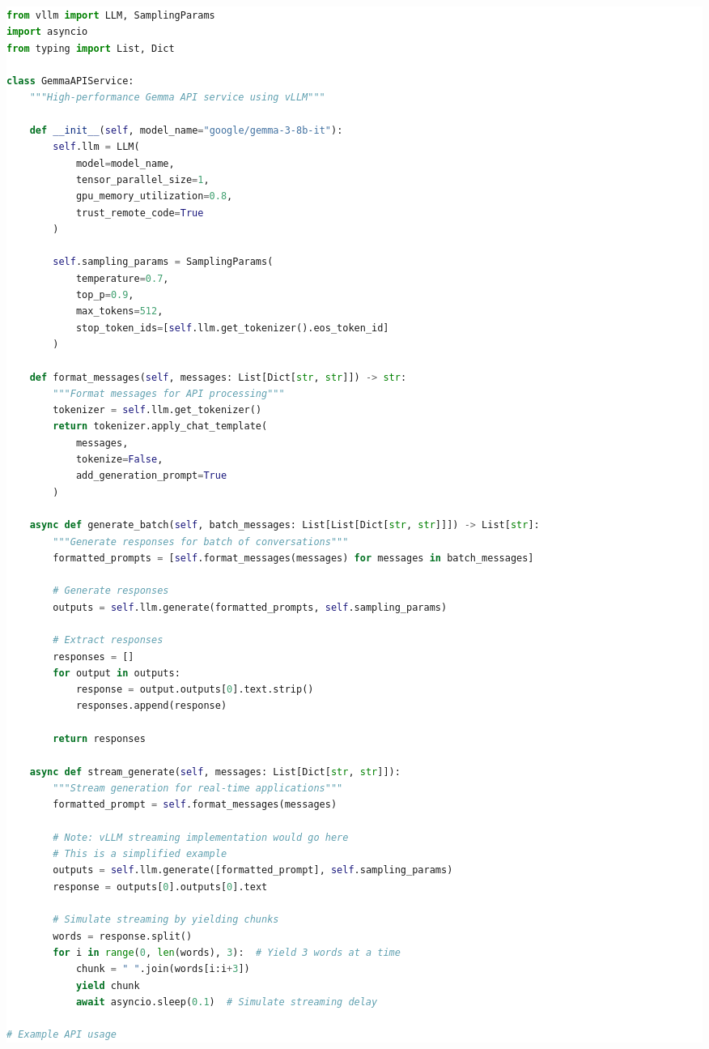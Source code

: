```python
from vllm import LLM, SamplingParams
import asyncio
from typing import List, Dict

class GemmaAPIService:
    """High-performance Gemma API service using vLLM"""
    
    def __init__(self, model_name="google/gemma-3-8b-it"):
        self.llm = LLM(
            model=model_name,
            tensor_parallel_size=1,
            gpu_memory_utilization=0.8,
            trust_remote_code=True
        )
        
        self.sampling_params = SamplingParams(
            temperature=0.7,
            top_p=0.9,
            max_tokens=512,
            stop_token_ids=[self.llm.get_tokenizer().eos_token_id]
        )
    
    def format_messages(self, messages: List[Dict[str, str]]) -> str:
        """Format messages for API processing"""
        tokenizer = self.llm.get_tokenizer()
        return tokenizer.apply_chat_template(
            messages,
            tokenize=False,
            add_generation_prompt=True
        )
    
    async def generate_batch(self, batch_messages: List[List[Dict[str, str]]]) -> List[str]:
        """Generate responses for batch of conversations"""
        formatted_prompts = [self.format_messages(messages) for messages in batch_messages]
        
        # Generate responses
        outputs = self.llm.generate(formatted_prompts, self.sampling_params)
        
        # Extract responses
        responses = []
        for output in outputs:
            response = output.outputs[0].text.strip()
            responses.append(response)
        
        return responses
    
    async def stream_generate(self, messages: List[Dict[str, str]]):
        """Stream generation for real-time applications"""
        formatted_prompt = self.format_messages(messages)
        
        # Note: vLLM streaming implementation would go here
        # This is a simplified example
        outputs = self.llm.generate([formatted_prompt], self.sampling_params)
        response = outputs[0].outputs[0].text
        
        # Simulate streaming by yielding chunks
        words = response.split()
        for i in range(0, len(words), 3):  # Yield 3 words at a time
            chunk = " ".join(words[i:i+3])
            yield chunk
            await asyncio.sleep(0.1)  # Simulate streaming delay

# Example API usage
```